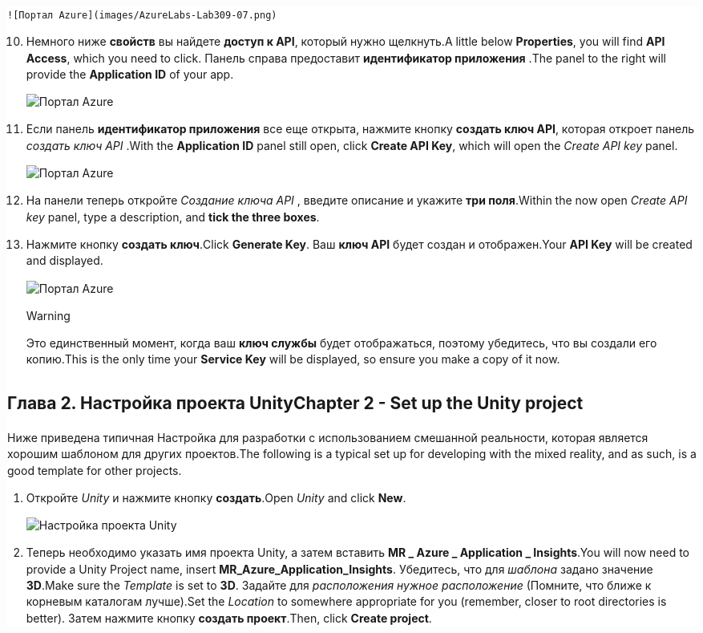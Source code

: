     ![Портал Azure](images/AzureLabs-Lab309-07.png)

10. <span data-ttu-id="a7e10-187">Немного ниже **свойств** вы найдете **доступ к API**, который нужно щелкнуть.</span><span class="sxs-lookup"><span data-stu-id="a7e10-187">A little below **Properties**, you will find **API Access**, which you need to click.</span></span> <span data-ttu-id="a7e10-188">Панель справа предоставит **идентификатор приложения** .</span><span class="sxs-lookup"><span data-stu-id="a7e10-188">The panel to the right will provide the **Application ID** of your app.</span></span>

    ![Портал Azure](images/AzureLabs-Lab309-08.png)

11. <span data-ttu-id="a7e10-190">Если панель **идентификатор приложения** все еще открыта, нажмите кнопку **создать ключ API**, которая откроет панель *создать ключ API* .</span><span class="sxs-lookup"><span data-stu-id="a7e10-190">With the **Application ID** panel still open, click **Create API Key**, which will open the *Create API key* panel.</span></span>

    ![Портал Azure](images/AzureLabs-Lab309-09.png)

12. <span data-ttu-id="a7e10-192">На панели теперь откройте *Создание ключа API* , введите описание и укажите **три поля**.</span><span class="sxs-lookup"><span data-stu-id="a7e10-192">Within the now open *Create API key* panel, type a description, and **tick the three boxes**.</span></span>

13. <span data-ttu-id="a7e10-193">Нажмите кнопку **создать ключ**.</span><span class="sxs-lookup"><span data-stu-id="a7e10-193">Click **Generate Key**.</span></span> <span data-ttu-id="a7e10-194">Ваш **ключ API** будет создан и отображен.</span><span class="sxs-lookup"><span data-stu-id="a7e10-194">Your **API Key** will be created and displayed.</span></span> 

    ![Портал Azure](images/AzureLabs-Lab309-10.png)
        
    > [!WARNING]
    > <span data-ttu-id="a7e10-196">Это единственный момент, когда ваш **ключ службы** будет отображаться, поэтому убедитесь, что вы создали его копию.</span><span class="sxs-lookup"><span data-stu-id="a7e10-196">This is the only time your **Service Key** will be displayed, so ensure you make a copy of it now.</span></span>

## <a name="chapter-2---set-up-the-unity-project"></a><span data-ttu-id="a7e10-197">Глава 2. Настройка проекта Unity</span><span class="sxs-lookup"><span data-stu-id="a7e10-197">Chapter 2 - Set up the Unity project</span></span>

<span data-ttu-id="a7e10-198">Ниже приведена типичная Настройка для разработки с использованием смешанной реальности, которая является хорошим шаблоном для других проектов.</span><span class="sxs-lookup"><span data-stu-id="a7e10-198">The following is a typical set up for developing with the mixed reality, and as such, is a good template for other projects.</span></span>

1.  <span data-ttu-id="a7e10-199">Откройте *Unity* и нажмите кнопку **создать**.</span><span class="sxs-lookup"><span data-stu-id="a7e10-199">Open *Unity* and click **New**.</span></span>

    ![Настройка проекта Unity](images/AzureLabs-Lab309-11.png)

2.  <span data-ttu-id="a7e10-201">Теперь необходимо указать имя проекта Unity, а затем вставить **MR \_ Azure \_ Application \_ Insights**.</span><span class="sxs-lookup"><span data-stu-id="a7e10-201">You will now need to provide a Unity Project name, insert **MR\_Azure\_Application\_Insights**.</span></span> <span data-ttu-id="a7e10-202">Убедитесь, что для *шаблона* задано значение **3D**.</span><span class="sxs-lookup"><span data-stu-id="a7e10-202">Make sure the *Template* is set to **3D**.</span></span> <span data-ttu-id="a7e10-203">Задайте для *расположения нужное расположение* (Помните, что ближе к корневым каталогам лучше).</span><span class="sxs-lookup"><span data-stu-id="a7e10-203">Set the *Location* to somewhere appropriate for you (remember, closer to root directories is better).</span></span> <span data-ttu-id="a7e10-204">Затем нажмите кнопку **создать проект**.</span><span class="sxs-lookup"><span data-stu-id="a7e10-204">Then, click **Create project**.</span></span>
